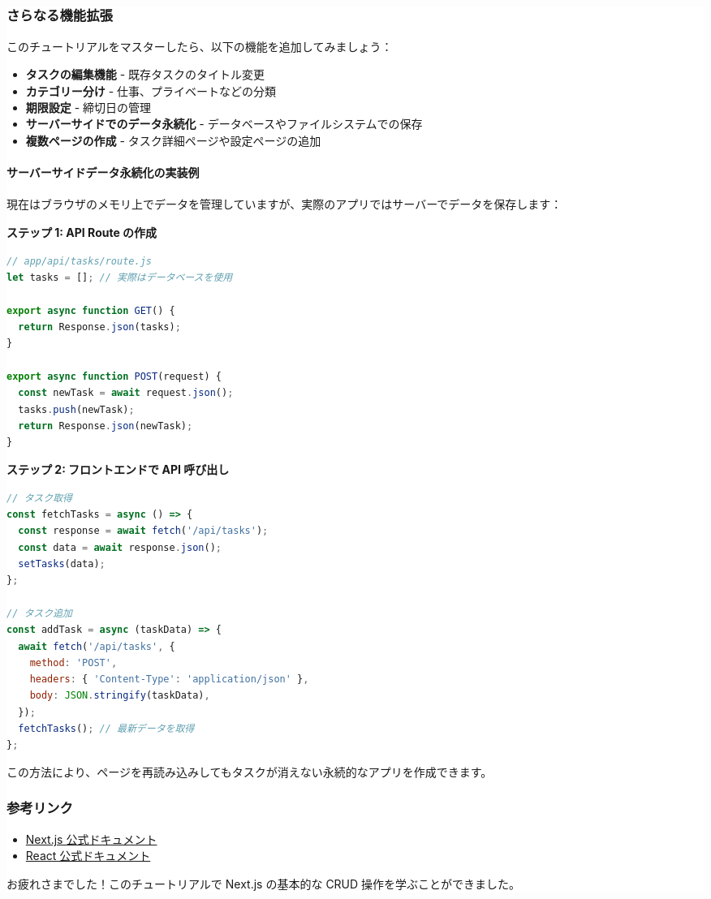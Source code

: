 ### さらなる機能拡張

このチュートリアルをマスターしたら、以下の機能を追加してみましょう：

- **タスクの編集機能** - 既存タスクのタイトル変更
- **カテゴリー分け** - 仕事、プライベートなどの分類
- **期限設定** - 締切日の管理
- **サーバーサイドでのデータ永続化** - データベースやファイルシステムでの保存
- **複数ページの作成** - タスク詳細ページや設定ページの追加

#### サーバーサイドデータ永続化の実装例

現在はブラウザのメモリ上でデータを管理していますが、実際のアプリではサーバーでデータを保存します：

**ステップ 1: API Route の作成**

```javascript
// app/api/tasks/route.js
let tasks = []; // 実際はデータベースを使用

export async function GET() {
  return Response.json(tasks);
}

export async function POST(request) {
  const newTask = await request.json();
  tasks.push(newTask);
  return Response.json(newTask);
}
```

**ステップ 2: フロントエンドで API 呼び出し**

```javascript
// タスク取得
const fetchTasks = async () => {
  const response = await fetch('/api/tasks');
  const data = await response.json();
  setTasks(data);
};

// タスク追加
const addTask = async (taskData) => {
  await fetch('/api/tasks', {
    method: 'POST',
    headers: { 'Content-Type': 'application/json' },
    body: JSON.stringify(taskData),
  });
  fetchTasks(); // 最新データを取得
};
```

この方法により、ページを再読み込みしてもタスクが消えない永続的なアプリを作成できます。

### 参考リンク

- [Next.js 公式ドキュメント](https://nextjs.org/docs)
- [React 公式ドキュメント](https://react.dev/)

お疲れさまでした！このチュートリアルで Next.js の基本的な CRUD 操作を学ぶことができました。
